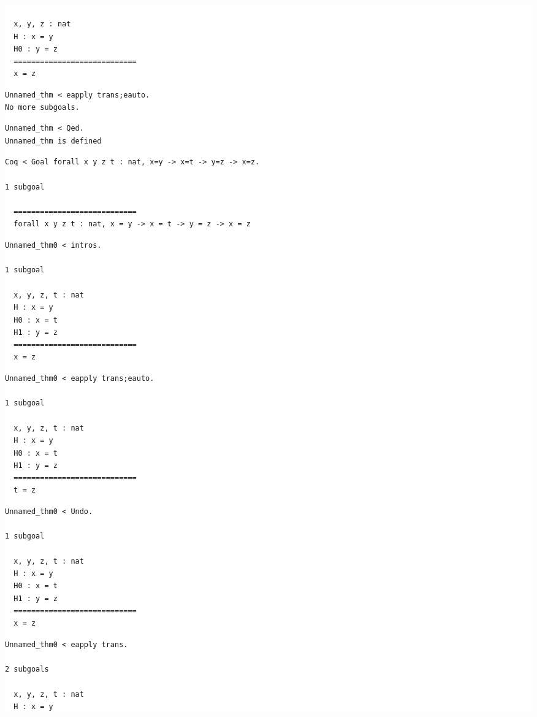 ```coq
  
  x, y, z : nat
  H : x = y
  H0 : y = z
  ============================
  x = z
```
```coq
Unnamed_thm < eapply trans;eauto.
No more subgoals.
```
```coq
Unnamed_thm < Qed.
Unnamed_thm is defined
```
```coq
Coq < Goal forall x y z t : nat, x=y -> x=t -> y=z -> x=z.

1 subgoal
  
  ============================
  forall x y z t : nat, x = y -> x = t -> y = z -> x = z
```
```coq
Unnamed_thm0 < intros.

1 subgoal
  
  x, y, z, t : nat
  H : x = y
  H0 : x = t
  H1 : y = z
  ============================
  x = z
```
```coq
Unnamed_thm0 < eapply trans;eauto.

1 subgoal
  
  x, y, z, t : nat
  H : x = y
  H0 : x = t
  H1 : y = z
  ============================
  t = z
```
```coq
Unnamed_thm0 < Undo.

1 subgoal
  
  x, y, z, t : nat
  H : x = y
  H0 : x = t
  H1 : y = z
  ============================
  x = z
```
```coq
Unnamed_thm0 < eapply trans.

2 subgoals
  
  x, y, z, t : nat
  H : x = y
```